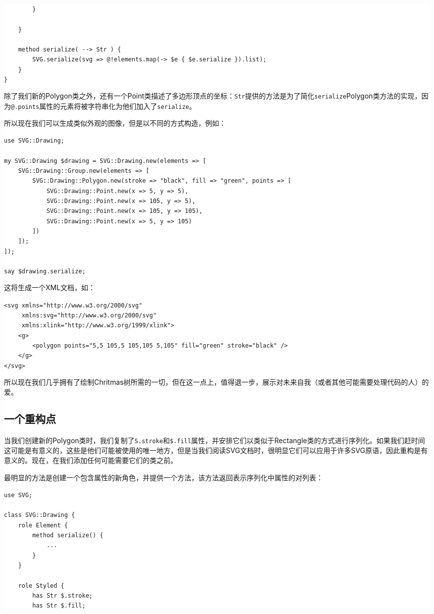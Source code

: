 ```perl6
        }

    }

    method serialize( --> Str ) {
        SVG.serialize(svg => @!elements.map(-> $e { $e.serialize }).list);
    }
}
```

除了我们新的Polygon类之外，还有一个Point类描述了多边形顶点的坐标：`Str`提供的方法是为了简化`serialize`Polygon类方法的实现，因为`@.points`属性的元素将被字符串化为他们加入了`serialize`。

所以现在我们可以生成类似外观的图像，但是以不同的方式构造，例如：

```perl6
use SVG::Drawing;

my SVG::Drawing $drawing = SVG::Drawing.new(elements => [ 
    SVG::Drawing::Group.new(elements => [
        SVG::Drawing::Polygon.new(stroke => "black", fill => "green", points => [
            SVG::Drawing::Point.new(x => 5, y => 5),
            SVG::Drawing::Point.new(x => 105, y => 5),
            SVG::Drawing::Point.new(x => 105, y => 105),
            SVG::Drawing::Point.new(x => 5, y => 105)
        ])
    ]);
]);

say $drawing.serialize;
```

这将生成一个XML文档，如：

```
<svg xmlns="http://www.w3.org/2000/svg" 
     xmlns:svg="http://www.w3.org/2000/svg" 
     xmlns:xlink="http://www.w3.org/1999/xlink">
	<g>
		<polygon points="5,5 105,5 105,105 5,105" fill="green" stroke="black" />
	</g>
</svg>
```



所以现在我们几乎拥有了绘制Chritmas树所需的一切，但在这一点上，值得退一步，展示对未来自我（或者其他可能需要处理代码的人）的爱。

## 一个重构点

当我们创建新的Polygon类时，我们复制了`S.stroke`和`$.fill`属性，并安排它们以类似于Rectangle类的方式进行序列化。如果我们赶时间这可能是有意义的，这些是他们可能被使用的唯一地方，但是当我们阅读SVG文档时，很明显它们可以应用于许多SVG原语，因此重构是有意义的。现在，在我们添加任何可能需要它们的类之前。

最明显的方法是创建一个包含属性的新角色，并提供一个方法，该方法返回表示序列化中属性的对列表：

```perl6
use SVG;

class SVG::Drawing {
    role Element {
        method serialize() {
            ...
        }
    }

    role Styled {
        has Str $.stroke;
        has Str $.fill;
```